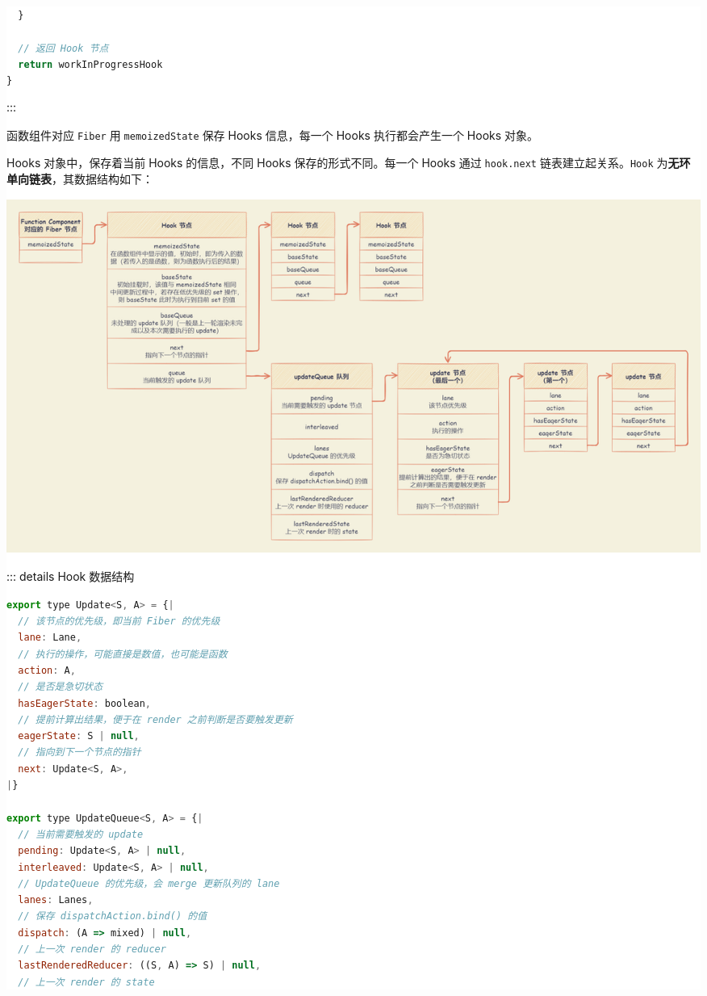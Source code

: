 ```js
  }

  // 返回 Hook 节点
  return workInProgressHook
}
```

:::

函数组件对应 `Fiber` 用 `memoizedState` 保存 Hooks 信息，每一个 Hooks 执行都会产生一个 Hooks 对象。

Hooks 对象中，保存着当前 Hooks 的信息，不同 Hooks 保存的形式不同。每一个 Hooks 通过 `hook.next` 链表建立起关系。`Hook` 为**无环单向链表**，其数据结构如下：

![react_hook_data_structures](../files/images/react_hook_data_structures.drawio.png)

::: details Hook 数据结构

```js
export type Update<S, A> = {|
  // 该节点的优先级，即当前 Fiber 的优先级
  lane: Lane,
  // 执行的操作，可能直接是数值，也可能是函数
  action: A,
  // 是否是急切状态
  hasEagerState: boolean,
  // 提前计算出结果，便于在 render 之前判断是否要触发更新
  eagerState: S | null,
  // 指向到下一个节点的指针
  next: Update<S, A>,
|}

export type UpdateQueue<S, A> = {|
  // 当前需要触发的 update
  pending: Update<S, A> | null,
  interleaved: Update<S, A> | null,
  // UpdateQueue 的优先级，会 merge 更新队列的 lane
  lanes: Lanes,
  // 保存 dispatchAction.bind() 的值
  dispatch: (A => mixed) | null,
  // 上一次 render 的 reducer
  lastRenderedReducer: ((S, A) => S) | null,
  // 上一次 render 的 state
```